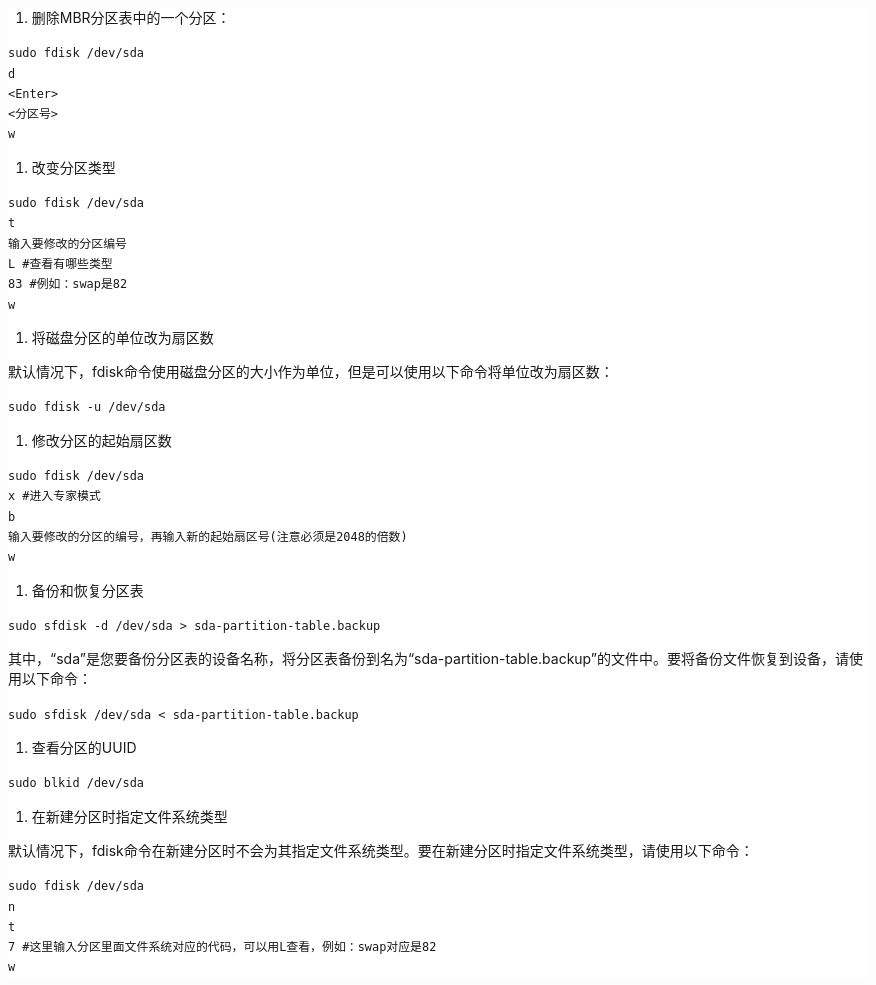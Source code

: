 1. 删除MBR分区表中的一个分区：

```
sudo fdisk /dev/sda
d
<Enter>
<分区号>
w
```

1. 改变分区类型

```
sudo fdisk /dev/sda
t
输入要修改的分区编号
L #查看有哪些类型
83 #例如：swap是82
w
```

1. 将磁盘分区的单位改为扇区数

默认情况下，fdisk命令使用磁盘分区的大小作为单位，但是可以使用以下命令将单位改为扇区数：

```
sudo fdisk -u /dev/sda
```

1. 修改分区的起始扇区数

```
sudo fdisk /dev/sda
x #进入专家模式
b
输入要修改的分区的编号，再输入新的起始扇区号(注意必须是2048的倍数)
w
```

1. 备份和恢复分区表

```
sudo sfdisk -d /dev/sda > sda-partition-table.backup
```

其中，“sda”是您要备份分区表的设备名称，将分区表备份到名为“sda-partition-table.backup”的文件中。要将备份文件恢复到设备，请使用以下命令：

```
sudo sfdisk /dev/sda < sda-partition-table.backup
```

1. 查看分区的UUID

```
sudo blkid /dev/sda
```

1. 在新建分区时指定文件系统类型

默认情况下，fdisk命令在新建分区时不会为其指定文件系统类型。要在新建分区时指定文件系统类型，请使用以下命令：

```
sudo fdisk /dev/sda
n
t
7 #这里输入分区里面文件系统对应的代码，可以用L查看，例如：swap对应是82
w
```
